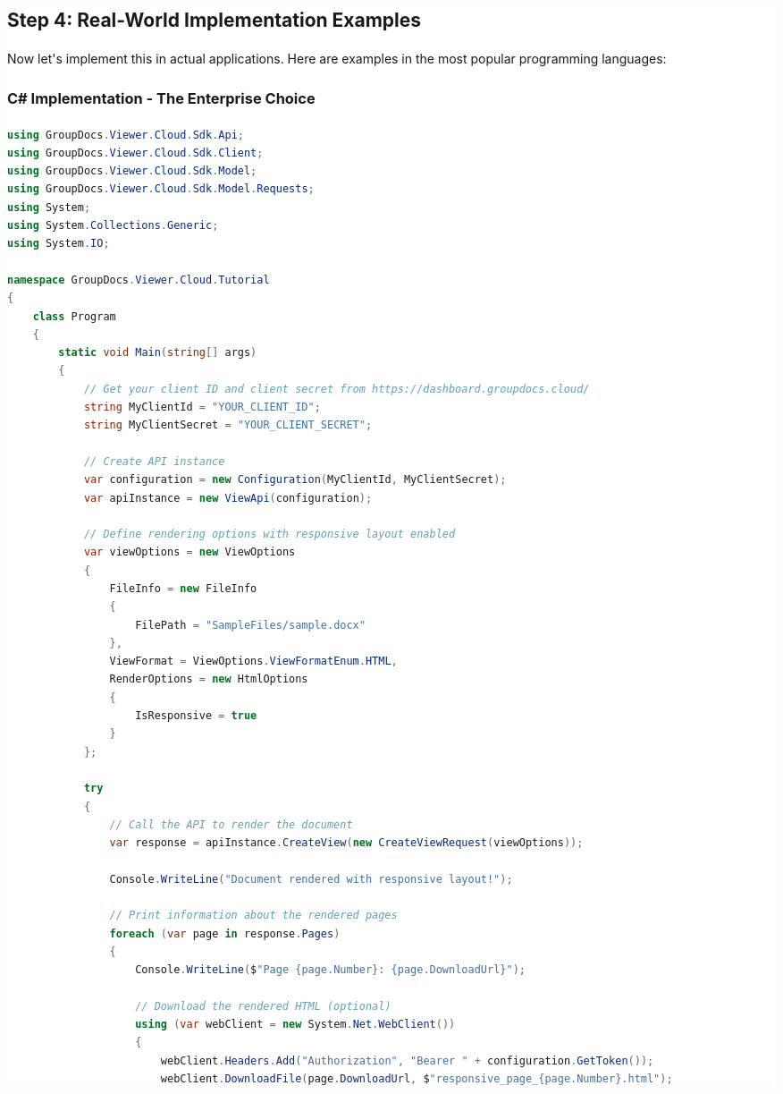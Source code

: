 ## Step 4: Real-World Implementation Examples

Now let's implement this in actual applications. Here are examples in the most popular programming languages:

### C# Implementation - The Enterprise Choice

```csharp
using GroupDocs.Viewer.Cloud.Sdk.Api;
using GroupDocs.Viewer.Cloud.Sdk.Client;
using GroupDocs.Viewer.Cloud.Sdk.Model;
using GroupDocs.Viewer.Cloud.Sdk.Model.Requests;
using System;
using System.Collections.Generic;
using System.IO;

namespace GroupDocs.Viewer.Cloud.Tutorial
{
    class Program
    {
        static void Main(string[] args)
        {
            // Get your client ID and client secret from https://dashboard.groupdocs.cloud/
            string MyClientId = "YOUR_CLIENT_ID";
            string MyClientSecret = "YOUR_CLIENT_SECRET";

            // Create API instance
            var configuration = new Configuration(MyClientId, MyClientSecret);
            var apiInstance = new ViewApi(configuration);

            // Define rendering options with responsive layout enabled
            var viewOptions = new ViewOptions
            {
                FileInfo = new FileInfo
                {
                    FilePath = "SampleFiles/sample.docx"
                },
                ViewFormat = ViewOptions.ViewFormatEnum.HTML,
                RenderOptions = new HtmlOptions
                {
                    IsResponsive = true
                }
            };

            try
            {
                // Call the API to render the document
                var response = apiInstance.CreateView(new CreateViewRequest(viewOptions));
                
                Console.WriteLine("Document rendered with responsive layout!");
                
                // Print information about the rendered pages
                foreach (var page in response.Pages)
                {
                    Console.WriteLine($"Page {page.Number}: {page.DownloadUrl}");
                    
                    // Download the rendered HTML (optional)
                    using (var webClient = new System.Net.WebClient())
                    {
                        webClient.Headers.Add("Authorization", "Bearer " + configuration.GetToken());
                        webClient.DownloadFile(page.DownloadUrl, $"responsive_page_{page.Number}.html");
```